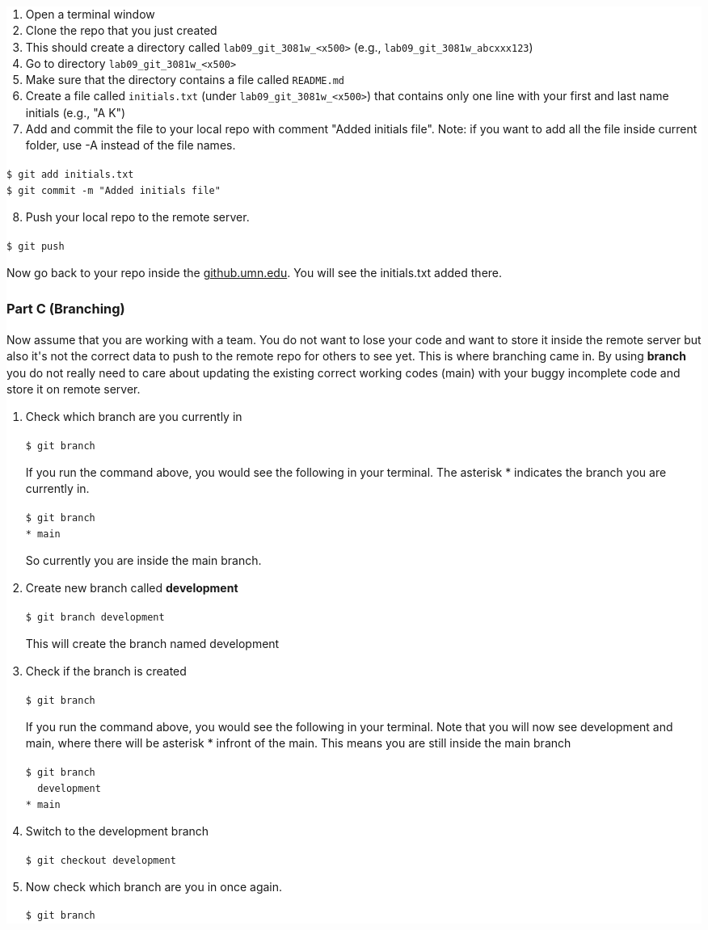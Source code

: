1. Open a terminal window
2. Clone the repo that you just created
3. This should create a directory called `lab09_git_3081w_<x500>` (e.g., `lab09_git_3081w_abcxxx123`)
4. Go to directory `lab09_git_3081w_<x500>`
5. Make sure that the directory contains a file called `README.md`
6. Create a file called `initials.txt` (under `lab09_git_3081w_<x500>`) that contains only one line with your first and last name initials (e.g., "A K")
7. Add and commit the file to your local repo with comment "Added initials file". Note: if you want to add all the file inside current folder, use -A instead of the file names.
````
$ git add initials.txt
$ git commit -m "Added initials file" 
````
8. Push your local repo to the remote server.
````
$ git push
````
Now go back to your repo inside the [github.umn.edu](github.umn.edu). You will see the initials.txt added there.

### Part C (Branching)
Now assume that you are working with a team. You do not want to lose your code and want to store it inside the remote server but also it's not the correct data to push to the remote repo for others to see yet. This is where branching came in. By using **branch** you do not really need to care about updating the existing correct working codes (main) with your buggy incomplete code and store it on remote server. 

1. Check which branch are you currently in
    ````
    $ git branch
    ````
    If you run the command above, you would see the following in your terminal. The asterisk * indicates the branch you are currently in.
    ````
    $ git branch
    * main
    ````
    So currently you are inside the main branch.<br>

2. Create new branch called **development**
    ````
    $ git branch development
    ````
    This will create the branch named development
3. Check if the branch is created
    ````
    $ git branch
    ````
     If you run the command above, you would see the following in your terminal. Note that you will now see development and main, where there will be asterisk * infront of the main. This means you are still inside the main branch
    ````
    $ git branch
      development
    * main
    ````
4. Switch to the development branch
    ````
    $ git checkout development
    ````
5. Now check which branch are you in once again.
    ````
    $ git branch
    ````
